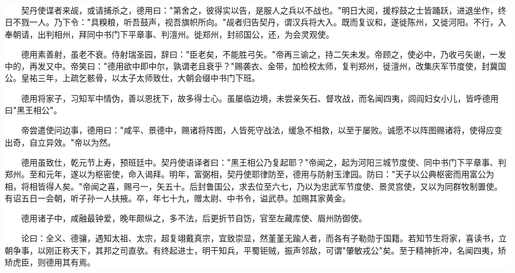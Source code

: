 　　契丹使谍者来觇，或请捕杀之，德用曰："第舍之，彼得实以告，是服人之兵以不战也。"明日大阅，援桴鼓之士皆踊跃，进退坐作，终日不戮一人。乃下令："具糗粮，听吾鼓声，视吾旗帜所向。"觇者归告契丹，谓汉兵将大入。既而复议和，遂徙陈州，又徙河阳。不行，入奉朝请，出判相州，拜同中书门下平章事、判澶州。徙郑州，封祁国公，还，为会灵观使。

　　德用素善射，虽老不衰。侍射瑞圣园，辞曰："臣老矣，不能胜弓矢。"帝再三谕之，持二矢未发。帝顾之，使必中，乃收弓矢谢，一发中的，再发又中。帝笑曰："德用欲中即中尔，孰谓老且衰乎？"赐袭衣、金带，加检校太师，复判郑州，徙澶州，改集庆军节度使，封冀国公。皇祐三年，上疏乞骸骨，以太子太师致仕，大朝会缀中书门下班。

　　德用将家子，习知军中情伪，善以恩抚下，故多得士心。虽屡临边境，未尝亲矢石、督攻战，而名闻四夷，闾阎妇女小儿，皆呼德用曰"黑王相公"。

　　帝尝遣使问边事，德用曰："咸平、景德中，赐诸将阵图，人皆死守战法，缓急不相救，以至于屡败。诚愿不以阵图赐诸将，使得应变出奇，自立异效。"帝以为然。

　　德用虽致仕，乾元节上寿，预班廷中。契丹使语译者曰："黑王相公乃复起耶？"帝闻之，起为河阳三城节度使、同中书门下平章事、判郑州。至和元年，遂以为枢密使，命入谒拜。明年，富弼相，契丹使耶律防至，德用与防射玉津园。防曰："天子以公典枢密而用富公为相，将相皆得人矣。"帝闻之喜，赐弓一，矢五十。后封鲁国公，求去位至六七，乃以为忠武军节度使、景灵宫使，又以为同群牧制置使。有诏五日一会朝，听子孙一人扶掖。卒，年七十九，赠太尉、中书令，谥武恭。加赐其家黄金。

　　德用诸子中，咸融最钟爱，晚年颇纵之，多不法，后更折节自饬，官至左藏库使、眉州防御使。

　　论曰：全义、德骧，遇知太祖、太宗，超复翊戴真宗，宜致崇显，然堇堇无踰人者，而各有子勒勋于国籍。若知节生将家，喜读书，立朝争事，以刚正称天下，其邦之司直欤。有终起进士，明干知兵，平蜀钜贼，振声邻敌，可谓"肇敏戎公"矣。至于精神折冲，名闻四夷，矫矫虎臣，则德用其有焉。